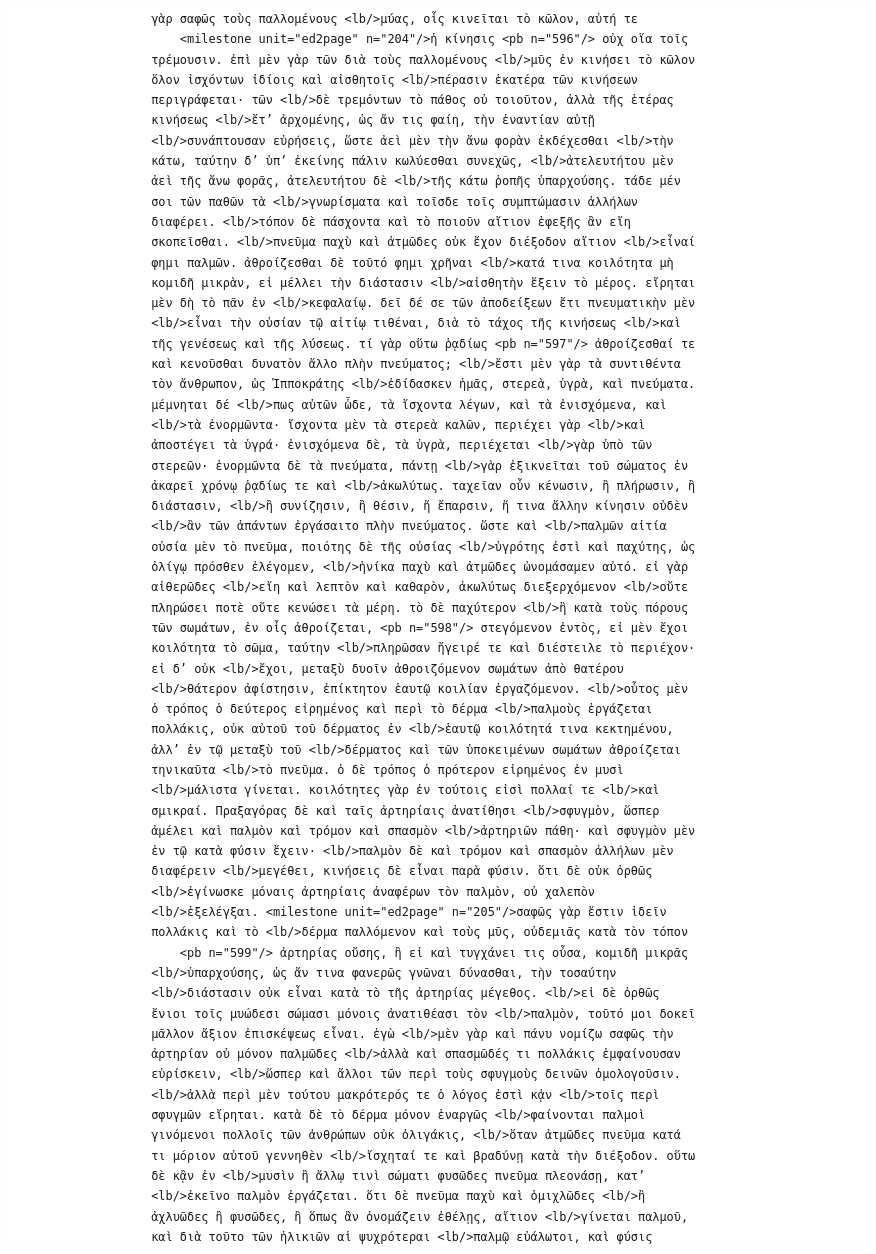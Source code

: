                         γὰρ σαφῶς τοὺς παλλομένους <lb/>μύας, οἷς κινεῖται τὸ κῶλον, αὐτή τε
                            <milestone unit="ed2page" n="204"/>ἡ κίνησις <pb n="596"/> οὐχ οἵα τοῖς
                        τρέμουσιν. ἐπὶ μὲν γὰρ τῶν διὰ τοὺς παλλομένους <lb/>μῦς ἐν κινήσει τὸ κῶλον
                        ὅλον ἰσχόντων ἰδίοις καὶ αἰσθητοῖς <lb/>πέρασιν ἑκατέρα τῶν κινήσεων
                        περιγράφεται· τῶν <lb/>δὲ τρεμόντων τὸ πάθος οὐ τοιοῦτον, ἀλλὰ τῆς ἑτέρας
                        κινήσεως <lb/>ἔτ’ ἀρχομένης, ὡς ἄν τις φαίη, τὴν ἐναντίαν αὐτῇ
                        <lb/>συνάπτουσαν εὑρήσεις, ὥστε ἀεὶ μὲν τὴν ἄνω φορὰν ἐκδέχεσθαι <lb/>τὴν
                        κάτω, ταύτην δ’ ὑπ’ ἐκείνης πάλιν κωλύεσθαι συνεχῶς, <lb/>ἀτελευτήτου μὲν
                        ἀεὶ τῆς ἄνω φορᾶς, ἀτελευτήτου δὲ <lb/>τῆς κάτω ῥοπῆς ὑπαρχούσης. τάδε μέν
                        σοι τῶν παθῶν τὰ <lb/>γνωρίσματα καὶ τοῖσδε τοῖς συμπτώμασιν ἀλλήλων
                        διαφέρει. <lb/>τόπον δὲ πάσχοντα καὶ τὸ ποιοῦν αἴτιον ἐφεξῆς ἂν εἴη
                        σκοπεῖσθαι. <lb/>πνεῦμα παχὺ καὶ ἀτμῶδες οὐκ ἔχον διέξοδον αἴτιον <lb/>εἶναί
                        φημι παλμῶν. ἀθροίζεσθαι δὲ τοῦτό φημι χρῆναι <lb/>κατά τινα κοιλότητα μὴ
                        κομιδῆ μικρὰν, εἰ μέλλει τὴν διάστασιν <lb/>αἰσθητὴν ἕξειν τὸ μέρος. εἴρηται
                        μὲν δὴ τὸ πᾶν ἐν <lb/>κεφαλαίῳ. δεῖ δέ σε τῶν ἀποδείξεων ἔτι πνευματικὴν μὲν
                        <lb/>εἶναι τὴν οὐσίαν τῷ αἰτίῳ τιθέναι, διὰ τὸ τάχος τῆς κινήσεως <lb/>καὶ
                        τῆς γενέσεως καὶ τῆς λύσεως. τί γὰρ οὕτω ῥᾳδίως <pb n="597"/> ἀθροίζεσθαί τε
                        καὶ κενοῦσθαι δυνατὸν ἄλλο πλὴν πνεύματος; <lb/>ἔστι μὲν γὰρ τὰ συντιθέντα
                        τὸν ἄνθρωπον, ὡς Ἱπποκράτης <lb/>ἐδίδασκεν ἡμᾶς, στερεὰ, ὑγρὰ, καὶ πνεύματα.
                        μέμνηται δέ <lb/>πως αὐτῶν ὧδε, τὰ ἴσχοντα λέγων, καὶ τὰ ἐνισχόμενα, καὶ
                        <lb/>τὰ ἐνορμῶντα· ἴσχοντα μὲν τὰ στερεὰ καλῶν, περιέχει γὰρ <lb/>καὶ
                        ἀποστέγει τὰ ὑγρά· ἐνισχόμενα δὲ, τὰ ὑγρὰ, περιέχεται <lb/>γὰρ ὑπὸ τῶν
                        στερεῶν· ἐνορμῶντα δὲ τὰ πνεύματα, πάντῃ <lb/>γὰρ ἐξικνεῖται τοῦ σώματος ἐν
                        ἀκαρεῖ χρόνῳ ῥᾳδίως τε καὶ <lb/>ἀκωλύτως. ταχεῖαν οὖν κένωσιν, ἢ πλήρωσιν, ἢ
                        διάστασιν, <lb/>ἢ συνίζησιν, ἢ θέσιν, ἤ ἔπαρσιν, ἤ τινα ἄλλην κίνησιν οὐδὲν
                        <lb/>ἂν τῶν ἁπάντων ἐργάσαιτο πλὴν πνεύματος. ὥστε καὶ <lb/>παλμῶν αἰτία
                        οὐσία μὲν τὸ πνεῦμα, ποιότης δὲ τῆς οὐσίας <lb/>ὑγρότης ἐστὶ καὶ παχύτης, ὡς
                        ὀλίγῳ πρόσθεν ἐλέγομεν, <lb/>ἡνίκα παχὺ καὶ ἀτμῶδες ὠνομάσαμεν αὐτό. εἰ γὰρ
                        αἰθερῶδες <lb/>εἴη καὶ λεπτὸν καὶ καθαρὸν, ἀκωλύτως διεξερχόμενον <lb/>οὔτε
                        πληρώσει ποτὲ οὔτε κενώσει τὰ μέρη. τὸ δὲ παχύτερον <lb/>ἢ κατὰ τοὺς πόρους
                        τῶν σωμάτων, ἐν οἷς ἀθροίζεται, <pb n="598"/> στεγόμενον ἐντὸς, εἰ μὲν ἔχοι
                        κοιλότητα τὸ σῶμα, ταύτην <lb/>πληρῶσαν ἤγειρέ τε καὶ διέστειλε τὸ περιέχον·
                        εἰ δ’ οὐκ <lb/>ἔχοι, μεταξὺ δυοῖν ἀθροιζόμενον σωμάτων ἀπὸ θατέρου
                        <lb/>θάτερον ἀφίστησιν, ἐπίκτητον ἑαυτῷ κοιλίαν ἐργαζόμενον. <lb/>οὗτος μὲν
                        ὁ τρόπος ὁ δεύτερος εἰρημένος καὶ περὶ τὸ δέρμα <lb/>παλμοὺς ἐργάζεται
                        πολλάκις, οὐκ αὐτοῦ τοῦ δέρματος ἐν <lb/>ἑαυτῷ κοιλότητά τινα κεκτημένου,
                        ἀλλ’ ἐν τῷ μεταξὺ τοῦ <lb/>δέρματος καὶ τῶν ὑποκειμένων σωμάτων ἀθροίζεται
                        τηνικαῦτα <lb/>τὸ πνεῦμα. ὁ δὲ τρόπος ὁ πρότερον εἰρημένος ἐν μυσὶ
                        <lb/>μάλιστα γίνεται. κοιλότητες γὰρ ἐν τούτοις εἰσὶ πολλαί τε <lb/>καὶ
                        σμικραί. Πραξαγόρας δὲ καὶ ταῖς ἀρτηρίαις ἀνατίθησι <lb/>σφυγμὸν, ὥσπερ
                        ἀμέλει καὶ παλμὸν καὶ τρόμον καὶ σπασμὸν <lb/>ἀρτηριῶν πάθη· καὶ σφυγμὸν μὲν
                        ἐν τῷ κατὰ φύσιν ἔχειν· <lb/>παλμὸν δὲ καὶ τρόμον καὶ σπασμὸν ἀλλήλων μὲν
                        διαφέρειν <lb/>μεγέθει, κινήσεις δὲ εἶναι παρὰ φύσιν. ὅτι δὲ οὐκ ὀρθῶς
                        <lb/>ἐγίνωσκε μόναις ἀρτηρίαις ἀναφέρων τὸν παλμὸν, οὐ χαλεπὸν
                        <lb/>ἐξελέγξαι. <milestone unit="ed2page" n="205"/>σαφῶς γὰρ ἔστιν ἰδεῖν
                        πολλάκις καὶ τὸ <lb/>δέρμα παλλόμενον καὶ τοὺς μῦς, οὐδεμιᾶς κατὰ τὸν τόπον
                            ﻿<pb n="599"/> ἀρτηρίας οὔσης, ἢ εἰ καὶ τυγχάνει τις οὖσα, κομιδῆ μικρᾶς
                        <lb/>ὑπαρχούσης, ὡς ἄν τινα φανερῶς γνῶναι δύνασθαι, τὴν τοσαύτην
                        <lb/>διάστασιν οὐκ εἶναι κατὰ τὸ τῆς ἀρτηρίας μέγεθος. <lb/>εἰ δὲ ὀρθῶς
                        ἔνιοι τοῖς μυώδεσι σώμασι μόνοις ἀνατιθέασι τὸν <lb/>παλμὸν, τοῦτό μοι δοκεῖ
                        μᾶλλον ἄξιον ἐπισκέψεως εἶναι. ἐγὼ <lb/>μὲν γὰρ καὶ πάνυ νομίζω σαφῶς τὴν
                        ἀρτηρίαν οὐ μόνον παλμῶδες <lb/>ἀλλὰ καὶ σπασμῶδές τι πολλάκις ἐμφαίνουσαν
                        εὑρίσκειν, <lb/>ὥσπερ καὶ ἄλλοι τῶν περὶ τοὺς σφυγμοὺς δεινῶν ὁμολογοῦσιν.
                        <lb/>ἀλλὰ περὶ μὲν τούτου μακρότερός τε ὁ λόγος ἐστὶ κᾀν <lb/>τοῖς περὶ
                        σφυγμῶν εἴρηται. κατὰ δὲ τὸ δέρμα μόνον ἐναργῶς <lb/>φαίνονται παλμοὶ
                        γινόμενοι πολλοῖς τῶν ἀνθρώπων οὐκ ὀλιγάκις, <lb/>ὅταν ἀτμῶδες πνεῦμα κατά
                        τι μόριον αὐτοῦ γεννηθὲν <lb/>ἴσχηταί τε καὶ βραδύνῃ κατὰ τὴν διέξοδον. οὕτω
                        δὲ κᾂν ἐν <lb/>μυσὶν ἢ ἄλλῳ τινὶ σώματι φυσῶδες πνεῦμα πλεονάσῃ, κατ’
                        <lb/>ἐκεῖνο παλμὸν ἐργάζεται. ὅτι δὲ πνεῦμα παχὺ καὶ ὁμιχλῶδες <lb/>ἢ
                        ἀχλυῶδες ἢ φυσῶδες, ἢ ὅπως ἂν ὀνομάζειν ἐθέλῃς, αἴτιον <lb/>γίνεται παλμοῦ,
                        καὶ διὰ τοῦτο τῶν ἡλικιῶν αἱ ψυχρότεραι <lb/>παλμῷ εὐάλωτοι, καὶ φύσις